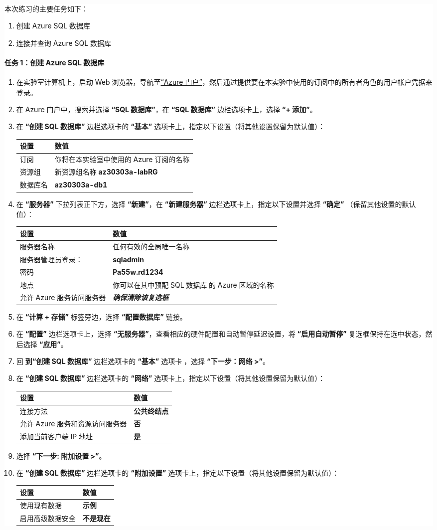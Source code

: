本次练习的主要任务如下：

1. 创建 Azure SQL 数据库 

1. 连接并查询 Azure SQL 数据库


#### 任务 1：创建 Azure SQL 数据库 

1. 在实验室计算机上，启动 Web 浏览器，导航至[“Azure 门户”](https://portal.azure.com)，然后通过提供要在本实验中使用的订阅中的所有者角色的用户帐户凭据来登录。

1. 在 Azure 门户中，搜索并选择 **“SQL 数据库”**，在 **“SQL 数据库”** 边栏选项卡上，选择 **“+ 添加”**。

1. 在 **“创建 SQL 数据库”** 边栏选项卡的 **“基本”** 选项卡上，指定以下设置（将其他设置保留为默认值）：

    | 设置 | 数值 | 
    | --- | --- |
    | 订阅 | 你将在本实验室中使用的 Azure 订阅的名称 |
    | 资源组 | 新资源组名称 **az30303a-labRG** |
    | 数据库名 | **az30303a-db1** | 

1. 在 **“服务器”** 下拉列表正下方，选择 **“新建”**，在 **“新建服务器”** 边栏选项卡上，指定以下设置并选择 **“确定”** （保留其他设置的默认值）：

    | 设置 | 数值 | 
    | --- | --- |
    | 服务器名称 | 任何有效的全局唯一名称 | 
    | 服务器管理员登录： | **sqladmin** |
    | 密码 | **Pa55w.rd1234** |
    | 地点 | 你可以在其中预配 SQL 数据库 的 Azure 区域的名称 |
    | 允许 Azure 服务访问服务器 | ***确保清除该复选框*** |

1. 在 **“计算 + 存储”** 标签旁边，选择 **“配置数据库”** 链接。

1. 在 **“配置”** 边栏选项卡上，选择 **“无服务器”**，查看相应的硬件配置和自动暂停延迟设置，将 **“启用自动暂停”** 复选框保持在选中状态，然后选择 **“应用”**。

1. 回 **到“创建 SQL 数据库”** 边栏选项卡的 **“基本”** 选项卡 ，选择 **“下一步：网络 >”**。 

1. 在 **“创建 SQL 数据库”** 边栏选项卡的 **“网络”** 选项卡上，指定以下设置（将其他设置保留为默认值）：

    | 设置 | 数值 | 
    | --- | --- |
    | 连接方法 | **公共终结点** |    
    | 允许 Azure 服务和资源访问服务器 | **否** |
    | 添加当前客户端 IP 地址 | **是** |

1. 选择 **“下一步: 附加设置 >”**。 

1. 在 **“创建 SQL 数据库”** 边栏选项卡的 **“附加设置”** 选项卡上，指定以下设置（将其他设置保留为默认值）：

    | 设置 | 数值 | 
    | --- | --- |
    | 使用现有数据 | **示例** |
    | 启用高级数据安全 | **不是现在** |
